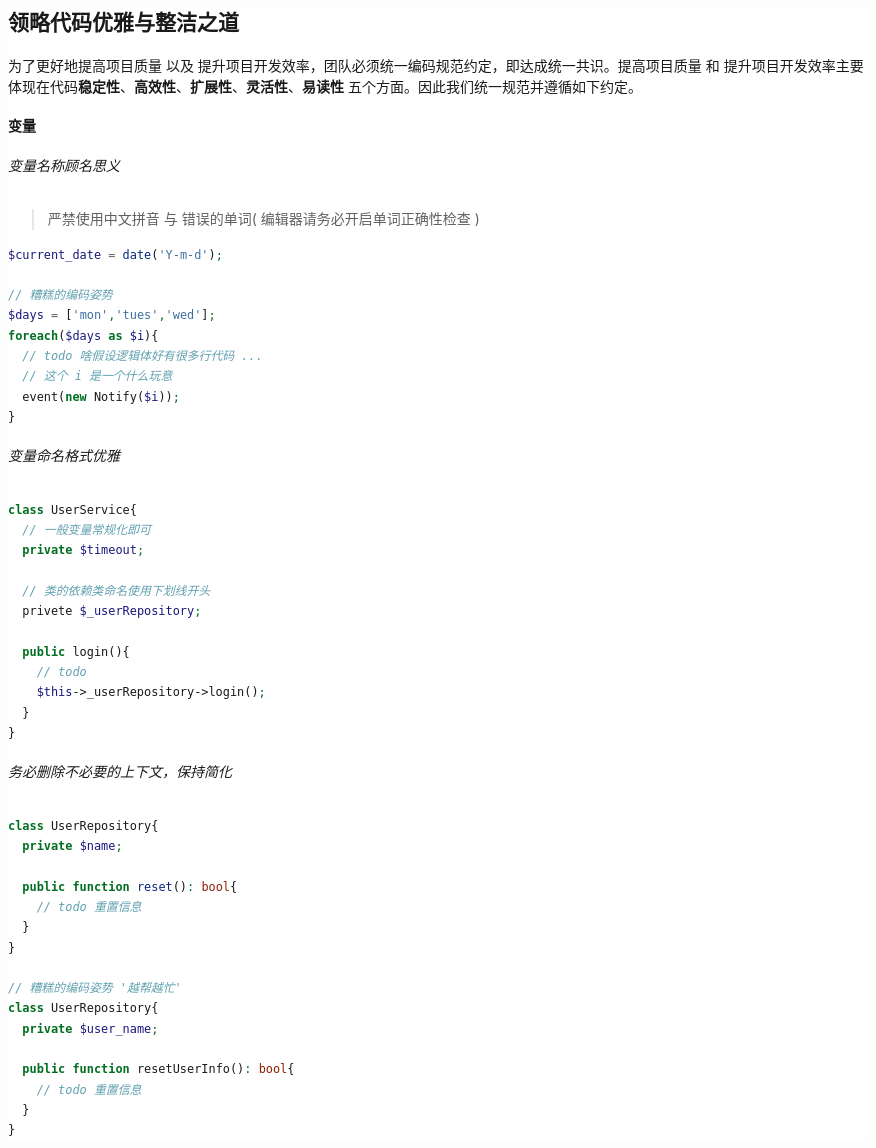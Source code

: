 ## 领略代码优雅与整洁之道
为了更好地提高项目质量 以及 提升项目开发效率，团队必须统一编码规范约定，即达成统一共识。提高项目质量 和 提升项目开发效率主要体现在代码**稳定性**、**高效性**、**扩展性**、**灵活性**、**易读性** 五个方面。因此我们统一规范并遵循如下约定。

#### 变量

###### 变量名称顾名思义

> 严禁使用中文拼音 与 错误的单词( 编辑器请务必开启单词正确性检查 )

```php
$current_date = date('Y-m-d');

// 糟糕的编码姿势
$days = ['mon','tues','wed'];
foreach($days as $i){
  // todo 啥假设逻辑体好有很多行代码 ...
  // 这个 i 是一个什么玩意
  event(new Notify($i));
}
```



###### 变量命名格式优雅

```php
class UserService{
  // 一般变量常规化即可
  private $timeout;
  
  // 类的依赖类命名使用下划线开头
  privete $_userRepository;
  
  public login(){
    // todo
    $this->_userRepository->login();
  }
}
```



###### 务必删除不必要的上下文，保持简化

```php
class UserRepository{
  private $name;
  
  public function reset(): bool{
    // todo 重置信息
  }
}

// 糟糕的编码姿势 '越帮越忙'
class UserRepository{
  private $user_name;
  
  public function resetUserInfo(): bool{
    // todo 重置信息
  }
}
```
